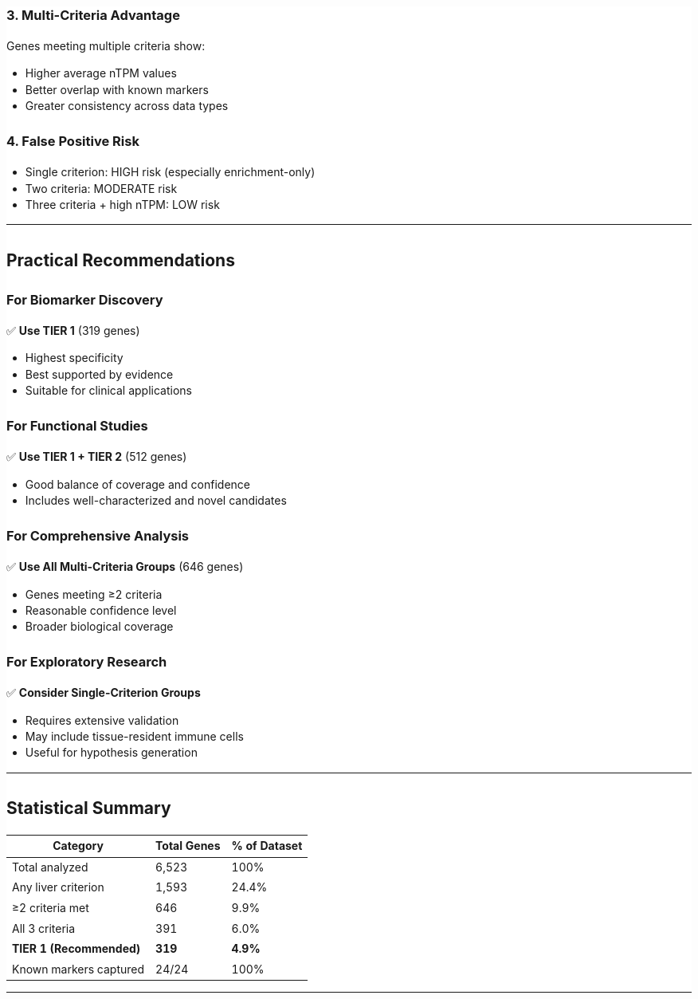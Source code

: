 ### 3. Multi-Criteria Advantage
Genes meeting multiple criteria show:
- Higher average nTPM values
- Better overlap with known markers
- Greater consistency across data types

### 4. False Positive Risk
- Single criterion: HIGH risk (especially enrichment-only)
- Two criteria: MODERATE risk
- Three criteria + high nTPM: LOW risk

---

## Practical Recommendations

### For Biomarker Discovery
✅ **Use TIER 1** (319 genes)
- Highest specificity
- Best supported by evidence
- Suitable for clinical applications

### For Functional Studies
✅ **Use TIER 1 + TIER 2** (512 genes)
- Good balance of coverage and confidence
- Includes well-characterized and novel candidates

### For Comprehensive Analysis
✅ **Use All Multi-Criteria Groups** (646 genes)
- Genes meeting ≥2 criteria
- Reasonable confidence level
- Broader biological coverage

### For Exploratory Research
✅ **Consider Single-Criterion Groups**
- Requires extensive validation
- May include tissue-resident immune cells
- Useful for hypothesis generation

---

## Statistical Summary

| Category | Total Genes | % of Dataset |
|----------|-------------|--------------|
| Total analyzed | 6,523 | 100% |
| Any liver criterion | 1,593 | 24.4% |
| ≥2 criteria met | 646 | 9.9% |
| All 3 criteria | 391 | 6.0% |
| **TIER 1 (Recommended)** | **319** | **4.9%** |
| Known markers captured | 24/24 | 100% |

---